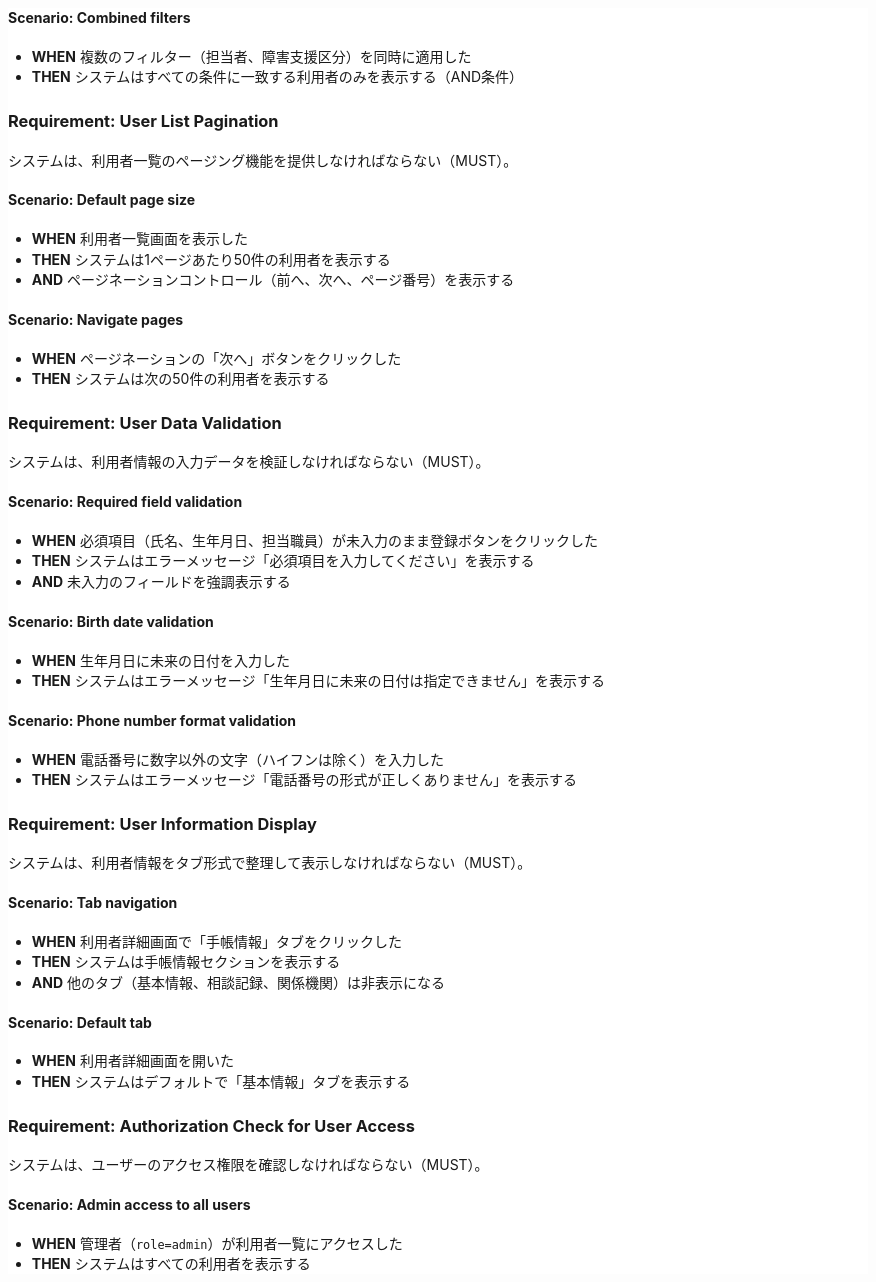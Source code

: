 #### Scenario: Combined filters
- **WHEN** 複数のフィルター（担当者、障害支援区分）を同時に適用した
- **THEN** システムはすべての条件に一致する利用者のみを表示する（AND条件）

### Requirement: User List Pagination
システムは、利用者一覧のページング機能を提供しなければならない（MUST）。

#### Scenario: Default page size
- **WHEN** 利用者一覧画面を表示した
- **THEN** システムは1ページあたり50件の利用者を表示する
- **AND** ページネーションコントロール（前へ、次へ、ページ番号）を表示する

#### Scenario: Navigate pages
- **WHEN** ページネーションの「次へ」ボタンをクリックした
- **THEN** システムは次の50件の利用者を表示する

### Requirement: User Data Validation
システムは、利用者情報の入力データを検証しなければならない（MUST）。

#### Scenario: Required field validation
- **WHEN** 必須項目（氏名、生年月日、担当職員）が未入力のまま登録ボタンをクリックした
- **THEN** システムはエラーメッセージ「必須項目を入力してください」を表示する
- **AND** 未入力のフィールドを強調表示する

#### Scenario: Birth date validation
- **WHEN** 生年月日に未来の日付を入力した
- **THEN** システムはエラーメッセージ「生年月日に未来の日付は指定できません」を表示する

#### Scenario: Phone number format validation
- **WHEN** 電話番号に数字以外の文字（ハイフンは除く）を入力した
- **THEN** システムはエラーメッセージ「電話番号の形式が正しくありません」を表示する

### Requirement: User Information Display
システムは、利用者情報をタブ形式で整理して表示しなければならない（MUST）。

#### Scenario: Tab navigation
- **WHEN** 利用者詳細画面で「手帳情報」タブをクリックした
- **THEN** システムは手帳情報セクションを表示する
- **AND** 他のタブ（基本情報、相談記録、関係機関）は非表示になる

#### Scenario: Default tab
- **WHEN** 利用者詳細画面を開いた
- **THEN** システムはデフォルトで「基本情報」タブを表示する

### Requirement: Authorization Check for User Access
システムは、ユーザーのアクセス権限を確認しなければならない（MUST）。

#### Scenario: Admin access to all users
- **WHEN** 管理者（`role=admin`）が利用者一覧にアクセスした
- **THEN** システムはすべての利用者を表示する
